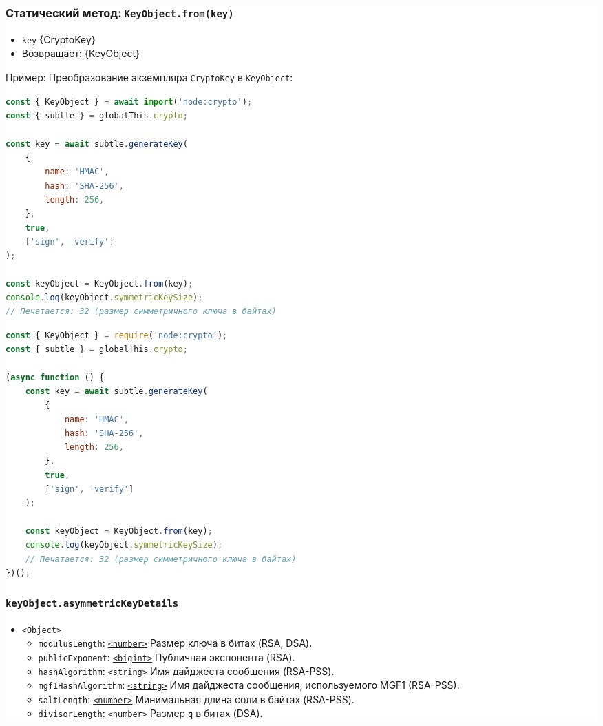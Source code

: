 

### Статический метод: `KeyObject.from(key)`

-   `key` {CryptoKey}
-   Возвращает: {KeyObject}

Пример: Преобразование экземпляра `CryptoKey` в `KeyObject`:

```mjs
const { KeyObject } = await import('node:crypto');
const { subtle } = globalThis.crypto;

const key = await subtle.generateKey(
    {
        name: 'HMAC',
        hash: 'SHA-256',
        length: 256,
    },
    true,
    ['sign', 'verify']
);

const keyObject = KeyObject.from(key);
console.log(keyObject.symmetricKeySize);
// Печатается: 32 (размер симметричного ключа в байтах)
```

```cjs
const { KeyObject } = require('node:crypto');
const { subtle } = globalThis.crypto;

(async function () {
    const key = await subtle.generateKey(
        {
            name: 'HMAC',
            hash: 'SHA-256',
            length: 256,
        },
        true,
        ['sign', 'verify']
    );

    const keyObject = KeyObject.from(key);
    console.log(keyObject.symmetricKeySize);
    // Печатается: 32 (размер симметричного ключа в байтах)
})();
```



### `keyObject.asymmetricKeyDetails`

-   [`<Object>`](https://developer.mozilla.org/docs/Web/JavaScript/Reference/Global_Objects/Object)
    -   `modulusLength`: [`<number>`](https://developer.mozilla.org/docs/Web/JavaScript/Data_structures#Number_type) Размер ключа в битах (RSA, DSA).
    -   `publicExponent`: [`<bigint>`](https://developer.mozilla.org/docs/Web/JavaScript/Reference/Global_Objects/BigInt) Публичная экспонента (RSA).
    -   `hashAlgorithm`: [`<string>`](https://developer.mozilla.org/docs/Web/JavaScript/Data_structures#String_type) Имя дайджеста сообщения (RSA-PSS).
    -   `mgf1HashAlgorithm`: [`<string>`](https://developer.mozilla.org/docs/Web/JavaScript/Data_structures#String_type) Имя дайджеста сообщения, используемого MGF1 (RSA-PSS).
    -   `saltLength`: [`<number>`](https://developer.mozilla.org/docs/Web/JavaScript/Data_structures#Number_type) Минимальная длина соли в байтах (RSA-PSS).
    -   `divisorLength`: [`<number>`](https://developer.mozilla.org/docs/Web/JavaScript/Data_structures#Number_type) Размер `q` в битах (DSA).